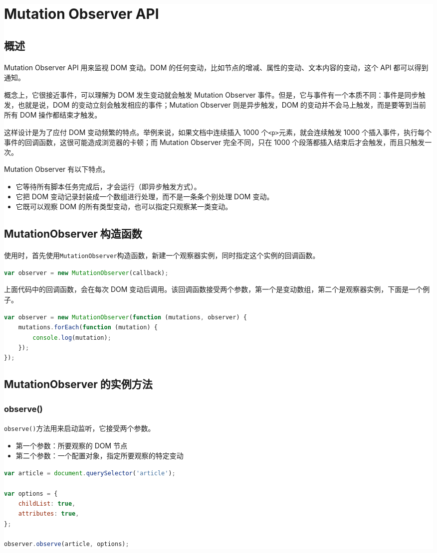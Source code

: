 # Mutation Observer API

## 概述

Mutation Observer API 用来监视 DOM 变动。DOM 的任何变动，比如节点的增减、属性的变动、文本内容的变动，这个 API 都可以得到通知。

概念上，它很接近事件，可以理解为 DOM 发生变动就会触发 Mutation Observer 事件。但是，它与事件有一个本质不同：事件是同步触发，也就是说，DOM 的变动立刻会触发相应的事件；Mutation Observer 则是异步触发，DOM 的变动并不会马上触发，而是要等到当前所有 DOM 操作都结束才触发。

这样设计是为了应付 DOM 变动频繁的特点。举例来说，如果文档中连续插入 1000 个`<p>`元素，就会连续触发 1000 个插入事件，执行每个事件的回调函数，这很可能造成浏览器的卡顿；而 Mutation Observer 完全不同，只在 1000 个段落都插入结束后才会触发，而且只触发一次。

Mutation Observer 有以下特点。

-   它等待所有脚本任务完成后，才会运行（即异步触发方式）。
-   它把 DOM 变动记录封装成一个数组进行处理，而不是一条条个别处理 DOM 变动。
-   它既可以观察 DOM 的所有类型变动，也可以指定只观察某一类变动。

## MutationObserver 构造函数

使用时，首先使用`MutationObserver`构造函数，新建一个观察器实例，同时指定这个实例的回调函数。

```js
var observer = new MutationObserver(callback);
```

上面代码中的回调函数，会在每次 DOM 变动后调用。该回调函数接受两个参数，第一个是变动数组，第二个是观察器实例，下面是一个例子。

```js
var observer = new MutationObserver(function (mutations, observer) {
	mutations.forEach(function (mutation) {
		console.log(mutation);
	});
});
```

## MutationObserver 的实例方法

### observe()

`observe()`方法用来启动监听，它接受两个参数。

-   第一个参数：所要观察的 DOM 节点
-   第二个参数：一个配置对象，指定所要观察的特定变动

```js
var article = document.querySelector('article');

var options = {
	childList: true,
	attributes: true,
};

observer.observe(article, options);
```
